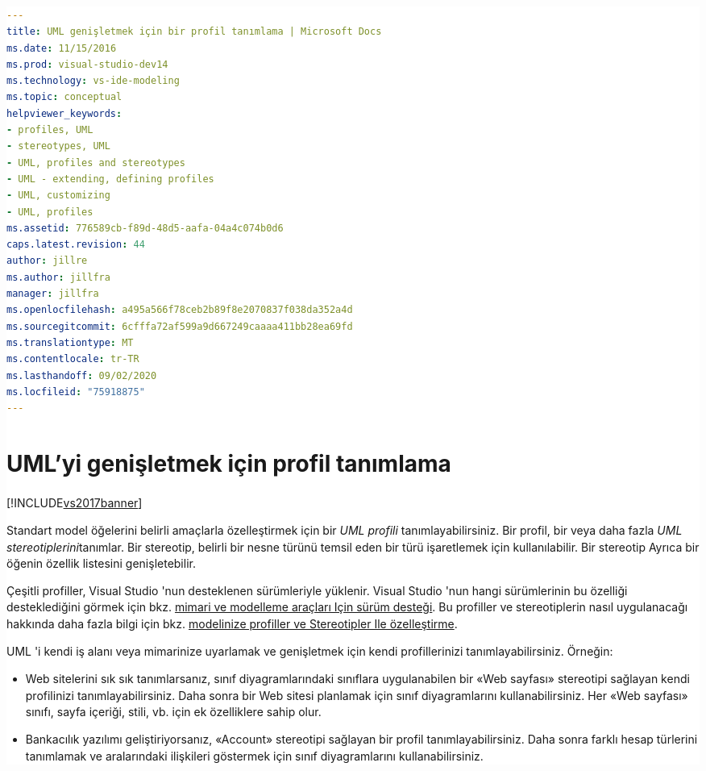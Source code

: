 ```yaml
---
title: UML genişletmek için bir profil tanımlama | Microsoft Docs
ms.date: 11/15/2016
ms.prod: visual-studio-dev14
ms.technology: vs-ide-modeling
ms.topic: conceptual
helpviewer_keywords:
- profiles, UML
- stereotypes, UML
- UML, profiles and stereotypes
- UML - extending, defining profiles
- UML, customizing
- UML, profiles
ms.assetid: 776589cb-f89d-48d5-aafa-04a4c074b0d6
caps.latest.revision: 44
author: jillre
ms.author: jillfra
manager: jillfra
ms.openlocfilehash: a495a566f78ceb2b89f8e2070837f038da352a4d
ms.sourcegitcommit: 6cfffa72af599a9d667249caaaa411bb28ea69fd
ms.translationtype: MT
ms.contentlocale: tr-TR
ms.lasthandoff: 09/02/2020
ms.locfileid: "75918875"
---
```

# <a name="define-a-profile-to-extend-uml"></a>UML’yi genişletmek için profil tanımlama
[!INCLUDE[vs2017banner](../includes/vs2017banner.md)]

Standart model öğelerini belirli amaçlarla özelleştirmek için bir *UML profili* tanımlayabilirsiniz. Bir profil, bir veya daha fazla *UML stereotiplerini*tanımlar. Bir stereotip, belirli bir nesne türünü temsil eden bir türü işaretlemek için kullanılabilir. Bir stereotip Ayrıca bir öğenin özellik listesini genişletebilir.

 Çeşitli profiller, Visual Studio 'nun desteklenen sürümleriyle yüklenir. Visual Studio 'nun hangi sürümlerinin bu özelliği desteklediğini görmek için bkz. [mimari ve modelleme araçları Için sürüm desteği](../modeling/what-s-new-for-design-in-visual-studio.md#VersionSupport). Bu profiller ve stereotiplerin nasıl uygulanacağı hakkında daha fazla bilgi için bkz. [modelinize profiller ve Stereotipler Ile özelleştirme](../modeling/customize-your-model-with-profiles-and-stereotypes.md).

 UML 'i kendi iş alanı veya mimarinize uyarlamak ve genişletmek için kendi profillerinizi tanımlayabilirsiniz. Örneğin:

- Web sitelerini sık sık tanımlarsanız, sınıf diyagramlarındaki sınıflara uygulanabilen bir «Web sayfası» stereotipi sağlayan kendi profilinizi tanımlayabilirsiniz. Daha sonra bir Web sitesi planlamak için sınıf diyagramlarını kullanabilirsiniz. Her «Web sayfası» sınıfı, sayfa içeriği, stili, vb. için ek özelliklere sahip olur.

- Bankacılık yazılımı geliştiriyorsanız, «Account» stereotipi sağlayan bir profil tanımlayabilirsiniz. Daha sonra farklı hesap türlerini tanımlamak ve aralarındaki ilişkileri göstermek için sınıf diyagramlarını kullanabilirsiniz.
